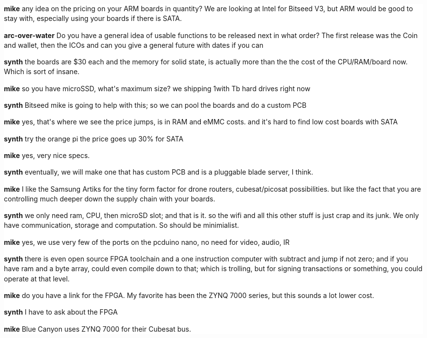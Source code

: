 **mike**
any idea on the pricing on your ARM boards in quantity? We are looking at Intel for Bitseed V3, but ARM would be good to stay with, especially using your boards if there is SATA.

**arc-over-water**
Do you have a general idea of usable functions to be released next in what order? The first release was the Coin and wallet, then the ICOs and can you give a general future with dates if you can

**synth**
the boards are $30 each and the memory for solid state, is actually more than the the cost of the CPU/RAM/board now. Which is sort of insane.

**mike**
so you have microSSD, what's maximum size? we shipping 1with Tb hard drives right now

**synth**
Bitseed mike is going to help with this; so we can pool the boards and do a custom PCB

**mike**
yes, that's where we see the price jumps, is in RAM and eMMC costs.
and it's hard to find low cost boards with SATA

**synth**
try the orange pi
the price goes up 30% for SATA

**mike**
yes, very nice specs.

**synth**
eventually, we will make one that has custom PCB and is a pluggable blade server, I think.

**mike**
I like the Samsung Artiks for the tiny form factor for drone routers, cubesat/picosat possibilities.
but like the fact that you are controlling much deeper down the supply chain with your boards.

**synth**
we only need ram, CPU, then microSD slot; and that is it. so the wifi and all this other stuff is just crap and its junk. We only have communication, storage and computation. So should be minimialist.

**mike**
yes, we use very few of the ports on the pcduino nano, no need for video, audio, IR

**synth**
there is even open source FPGA toolchain and a one instruction computer with subtract and jump if not zero; and if you have ram and a byte array, could even compile down to that; which is trolling, but for signing transactions or something, you could operate at that level.

**mike**
do you have a link for the FPGA. My favorite has been the ZYNQ 7000 series, but this sounds a lot lower cost.

**synth**
I have to ask about the FPGA

**mike**
Blue Canyon uses ZYNQ 7000 for their Cubesat bus.
